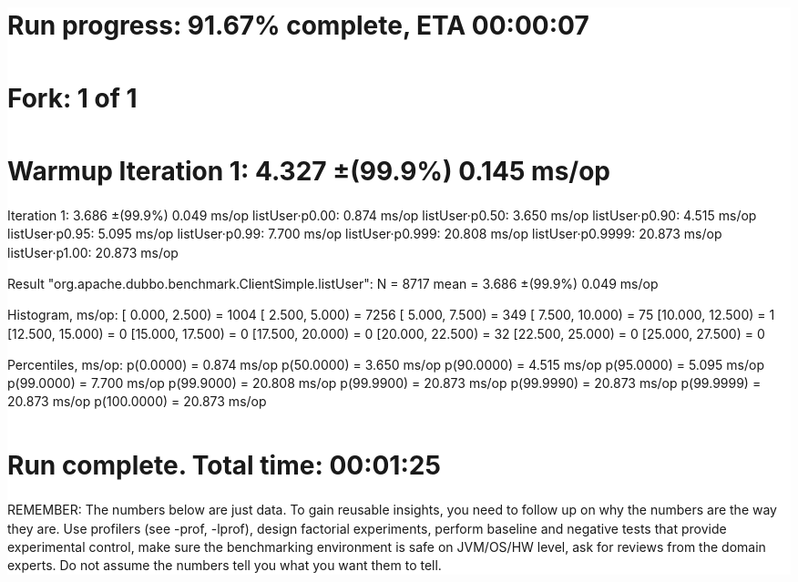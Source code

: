 # Run progress: 91.67% complete, ETA 00:00:07
# Fork: 1 of 1
# Warmup Iteration   1: 4.327 ±(99.9%) 0.145 ms/op
Iteration   1: 3.686 ±(99.9%) 0.049 ms/op
                 listUser·p0.00:   0.874 ms/op
                 listUser·p0.50:   3.650 ms/op
                 listUser·p0.90:   4.515 ms/op
                 listUser·p0.95:   5.095 ms/op
                 listUser·p0.99:   7.700 ms/op
                 listUser·p0.999:  20.808 ms/op
                 listUser·p0.9999: 20.873 ms/op
                 listUser·p1.00:   20.873 ms/op



Result "org.apache.dubbo.benchmark.ClientSimple.listUser":
  N = 8717
  mean =      3.686 ±(99.9%) 0.049 ms/op

  Histogram, ms/op:
    [ 0.000,  2.500) = 1004 
    [ 2.500,  5.000) = 7256 
    [ 5.000,  7.500) = 349 
    [ 7.500, 10.000) = 75 
    [10.000, 12.500) = 1 
    [12.500, 15.000) = 0 
    [15.000, 17.500) = 0 
    [17.500, 20.000) = 0 
    [20.000, 22.500) = 32 
    [22.500, 25.000) = 0 
    [25.000, 27.500) = 0 

  Percentiles, ms/op:
      p(0.0000) =      0.874 ms/op
     p(50.0000) =      3.650 ms/op
     p(90.0000) =      4.515 ms/op
     p(95.0000) =      5.095 ms/op
     p(99.0000) =      7.700 ms/op
     p(99.9000) =     20.808 ms/op
     p(99.9900) =     20.873 ms/op
     p(99.9990) =     20.873 ms/op
     p(99.9999) =     20.873 ms/op
    p(100.0000) =     20.873 ms/op


# Run complete. Total time: 00:01:25

REMEMBER: The numbers below are just data. To gain reusable insights, you need to follow up on
why the numbers are the way they are. Use profilers (see -prof, -lprof), design factorial
experiments, perform baseline and negative tests that provide experimental control, make sure
the benchmarking environment is safe on JVM/OS/HW level, ask for reviews from the domain experts.
Do not assume the numbers tell you what you want them to tell.
